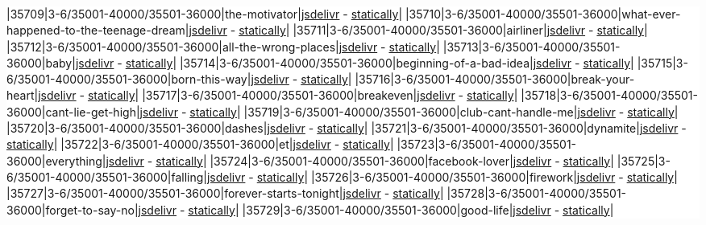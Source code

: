 |35709|3-6/35001-40000/35501-36000|the-motivator|[jsdelivr](https://cdn.jsdelivr.net/gh/dbchord/png-c-600x600_3-6/35001-40000/35501-36000/the-motivator.png) - [statically](https://cdn.statically.io/gh/dbchord/png-c-600x600_3-6/img/35001-40000/35501-36000/the-motivator.png)|
|35710|3-6/35001-40000/35501-36000|what-ever-happened-to-the-teenage-dream|[jsdelivr](https://cdn.jsdelivr.net/gh/dbchord/png-c-600x600_3-6/35001-40000/35501-36000/what-ever-happened-to-the-teenage-dream.png) - [statically](https://cdn.statically.io/gh/dbchord/png-c-600x600_3-6/img/35001-40000/35501-36000/what-ever-happened-to-the-teenage-dream.png)|
|35711|3-6/35001-40000/35501-36000|airliner|[jsdelivr](https://cdn.jsdelivr.net/gh/dbchord/png-c-600x600_3-6/35001-40000/35501-36000/airliner.png) - [statically](https://cdn.statically.io/gh/dbchord/png-c-600x600_3-6/img/35001-40000/35501-36000/airliner.png)|
|35712|3-6/35001-40000/35501-36000|all-the-wrong-places|[jsdelivr](https://cdn.jsdelivr.net/gh/dbchord/png-c-600x600_3-6/35001-40000/35501-36000/all-the-wrong-places.png) - [statically](https://cdn.statically.io/gh/dbchord/png-c-600x600_3-6/img/35001-40000/35501-36000/all-the-wrong-places.png)|
|35713|3-6/35001-40000/35501-36000|baby|[jsdelivr](https://cdn.jsdelivr.net/gh/dbchord/png-c-600x600_3-6/35001-40000/35501-36000/baby.png) - [statically](https://cdn.statically.io/gh/dbchord/png-c-600x600_3-6/img/35001-40000/35501-36000/baby.png)|
|35714|3-6/35001-40000/35501-36000|beginning-of-a-bad-idea|[jsdelivr](https://cdn.jsdelivr.net/gh/dbchord/png-c-600x600_3-6/35001-40000/35501-36000/beginning-of-a-bad-idea.png) - [statically](https://cdn.statically.io/gh/dbchord/png-c-600x600_3-6/img/35001-40000/35501-36000/beginning-of-a-bad-idea.png)|
|35715|3-6/35001-40000/35501-36000|born-this-way|[jsdelivr](https://cdn.jsdelivr.net/gh/dbchord/png-c-600x600_3-6/35001-40000/35501-36000/born-this-way.png) - [statically](https://cdn.statically.io/gh/dbchord/png-c-600x600_3-6/img/35001-40000/35501-36000/born-this-way.png)|
|35716|3-6/35001-40000/35501-36000|break-your-heart|[jsdelivr](https://cdn.jsdelivr.net/gh/dbchord/png-c-600x600_3-6/35001-40000/35501-36000/break-your-heart.png) - [statically](https://cdn.statically.io/gh/dbchord/png-c-600x600_3-6/img/35001-40000/35501-36000/break-your-heart.png)|
|35717|3-6/35001-40000/35501-36000|breakeven|[jsdelivr](https://cdn.jsdelivr.net/gh/dbchord/png-c-600x600_3-6/35001-40000/35501-36000/breakeven.png) - [statically](https://cdn.statically.io/gh/dbchord/png-c-600x600_3-6/img/35001-40000/35501-36000/breakeven.png)|
|35718|3-6/35001-40000/35501-36000|cant-lie-get-high|[jsdelivr](https://cdn.jsdelivr.net/gh/dbchord/png-c-600x600_3-6/35001-40000/35501-36000/cant-lie-get-high.png) - [statically](https://cdn.statically.io/gh/dbchord/png-c-600x600_3-6/img/35001-40000/35501-36000/cant-lie-get-high.png)|
|35719|3-6/35001-40000/35501-36000|club-cant-handle-me|[jsdelivr](https://cdn.jsdelivr.net/gh/dbchord/png-c-600x600_3-6/35001-40000/35501-36000/club-cant-handle-me.png) - [statically](https://cdn.statically.io/gh/dbchord/png-c-600x600_3-6/img/35001-40000/35501-36000/club-cant-handle-me.png)|
|35720|3-6/35001-40000/35501-36000|dashes|[jsdelivr](https://cdn.jsdelivr.net/gh/dbchord/png-c-600x600_3-6/35001-40000/35501-36000/dashes.png) - [statically](https://cdn.statically.io/gh/dbchord/png-c-600x600_3-6/img/35001-40000/35501-36000/dashes.png)|
|35721|3-6/35001-40000/35501-36000|dynamite|[jsdelivr](https://cdn.jsdelivr.net/gh/dbchord/png-c-600x600_3-6/35001-40000/35501-36000/dynamite.png) - [statically](https://cdn.statically.io/gh/dbchord/png-c-600x600_3-6/img/35001-40000/35501-36000/dynamite.png)|
|35722|3-6/35001-40000/35501-36000|et|[jsdelivr](https://cdn.jsdelivr.net/gh/dbchord/png-c-600x600_3-6/35001-40000/35501-36000/et.png) - [statically](https://cdn.statically.io/gh/dbchord/png-c-600x600_3-6/img/35001-40000/35501-36000/et.png)|
|35723|3-6/35001-40000/35501-36000|everything|[jsdelivr](https://cdn.jsdelivr.net/gh/dbchord/png-c-600x600_3-6/35001-40000/35501-36000/everything.png) - [statically](https://cdn.statically.io/gh/dbchord/png-c-600x600_3-6/img/35001-40000/35501-36000/everything.png)|
|35724|3-6/35001-40000/35501-36000|facebook-lover|[jsdelivr](https://cdn.jsdelivr.net/gh/dbchord/png-c-600x600_3-6/35001-40000/35501-36000/facebook-lover.png) - [statically](https://cdn.statically.io/gh/dbchord/png-c-600x600_3-6/img/35001-40000/35501-36000/facebook-lover.png)|
|35725|3-6/35001-40000/35501-36000|falling|[jsdelivr](https://cdn.jsdelivr.net/gh/dbchord/png-c-600x600_3-6/35001-40000/35501-36000/falling.png) - [statically](https://cdn.statically.io/gh/dbchord/png-c-600x600_3-6/img/35001-40000/35501-36000/falling.png)|
|35726|3-6/35001-40000/35501-36000|firework|[jsdelivr](https://cdn.jsdelivr.net/gh/dbchord/png-c-600x600_3-6/35001-40000/35501-36000/firework.png) - [statically](https://cdn.statically.io/gh/dbchord/png-c-600x600_3-6/img/35001-40000/35501-36000/firework.png)|
|35727|3-6/35001-40000/35501-36000|forever-starts-tonight|[jsdelivr](https://cdn.jsdelivr.net/gh/dbchord/png-c-600x600_3-6/35001-40000/35501-36000/forever-starts-tonight.png) - [statically](https://cdn.statically.io/gh/dbchord/png-c-600x600_3-6/img/35001-40000/35501-36000/forever-starts-tonight.png)|
|35728|3-6/35001-40000/35501-36000|forget-to-say-no|[jsdelivr](https://cdn.jsdelivr.net/gh/dbchord/png-c-600x600_3-6/35001-40000/35501-36000/forget-to-say-no.png) - [statically](https://cdn.statically.io/gh/dbchord/png-c-600x600_3-6/img/35001-40000/35501-36000/forget-to-say-no.png)|
|35729|3-6/35001-40000/35501-36000|good-life|[jsdelivr](https://cdn.jsdelivr.net/gh/dbchord/png-c-600x600_3-6/35001-40000/35501-36000/good-life.png) - [statically](https://cdn.statically.io/gh/dbchord/png-c-600x600_3-6/img/35001-40000/35501-36000/good-life.png)|